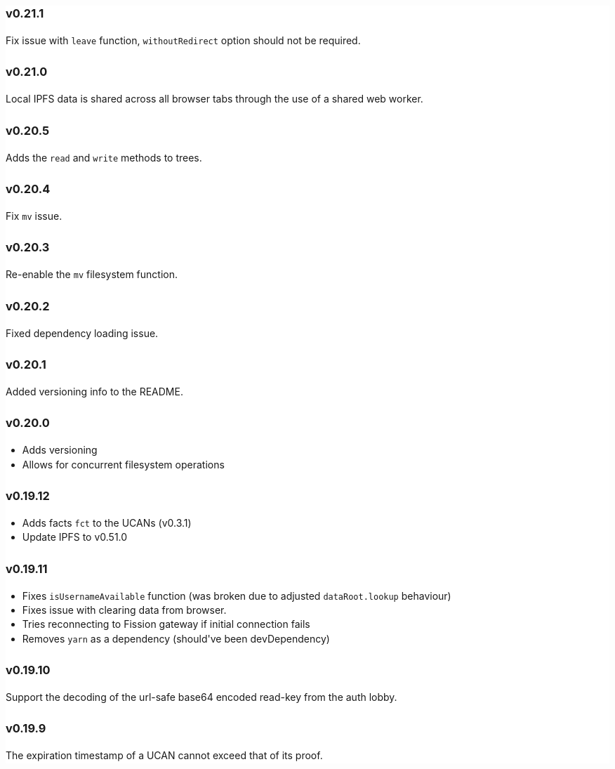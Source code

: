 ### v0.21.1

Fix issue with `leave` function, `withoutRedirect` option should not be required.

### v0.21.0

Local IPFS data is shared across all browser tabs through the use of a shared web worker.

### v0.20.5

Adds the `read` and `write` methods to trees.

### v0.20.4

Fix `mv` issue.

### v0.20.3

Re-enable the `mv` filesystem function.

### v0.20.2

Fixed dependency loading issue.

### v0.20.1

Added versioning info to the README.

### v0.20.0

- Adds versioning
- Allows for concurrent filesystem operations

### v0.19.12

- Adds facts `fct` to the UCANs (v0.3.1)
- Update IPFS to v0.51.0

### v0.19.11

- Fixes `isUsernameAvailable` function (was broken due to adjusted `dataRoot.lookup` behaviour)
- Fixes issue with clearing data from browser.
- Tries reconnecting to Fission gateway if initial connection fails
- Removes `yarn` as a dependency (should've been devDependency)

### v0.19.10

Support the decoding of the url-safe base64 encoded read-key from the auth lobby.

### v0.19.9

The expiration timestamp of a UCAN cannot exceed that of its proof.
